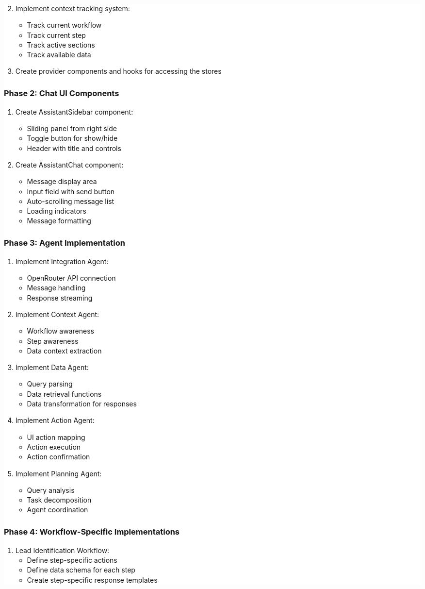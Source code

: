 2. Implement context tracking system:
   - Track current workflow
   - Track current step
   - Track active sections
   - Track available data

3. Create provider components and hooks for accessing the stores

### Phase 2: Chat UI Components

1. Create AssistantSidebar component:
   - Sliding panel from right side
   - Toggle button for show/hide
   - Header with title and controls

2. Create AssistantChat component:
   - Message display area
   - Input field with send button
   - Auto-scrolling message list
   - Loading indicators
   - Message formatting

### Phase 3: Agent Implementation

1. Implement Integration Agent:
   - OpenRouter API connection
   - Message handling
   - Response streaming

2. Implement Context Agent:
   - Workflow awareness
   - Step awareness
   - Data context extraction

3. Implement Data Agent:
   - Query parsing
   - Data retrieval functions
   - Data transformation for responses

4. Implement Action Agent:
   - UI action mapping
   - Action execution
   - Action confirmation

5. Implement Planning Agent:
   - Query analysis
   - Task decomposition
   - Agent coordination

### Phase 4: Workflow-Specific Implementations

1. Lead Identification Workflow:
   - Define step-specific actions
   - Define data schema for each step
   - Create step-specific response templates

